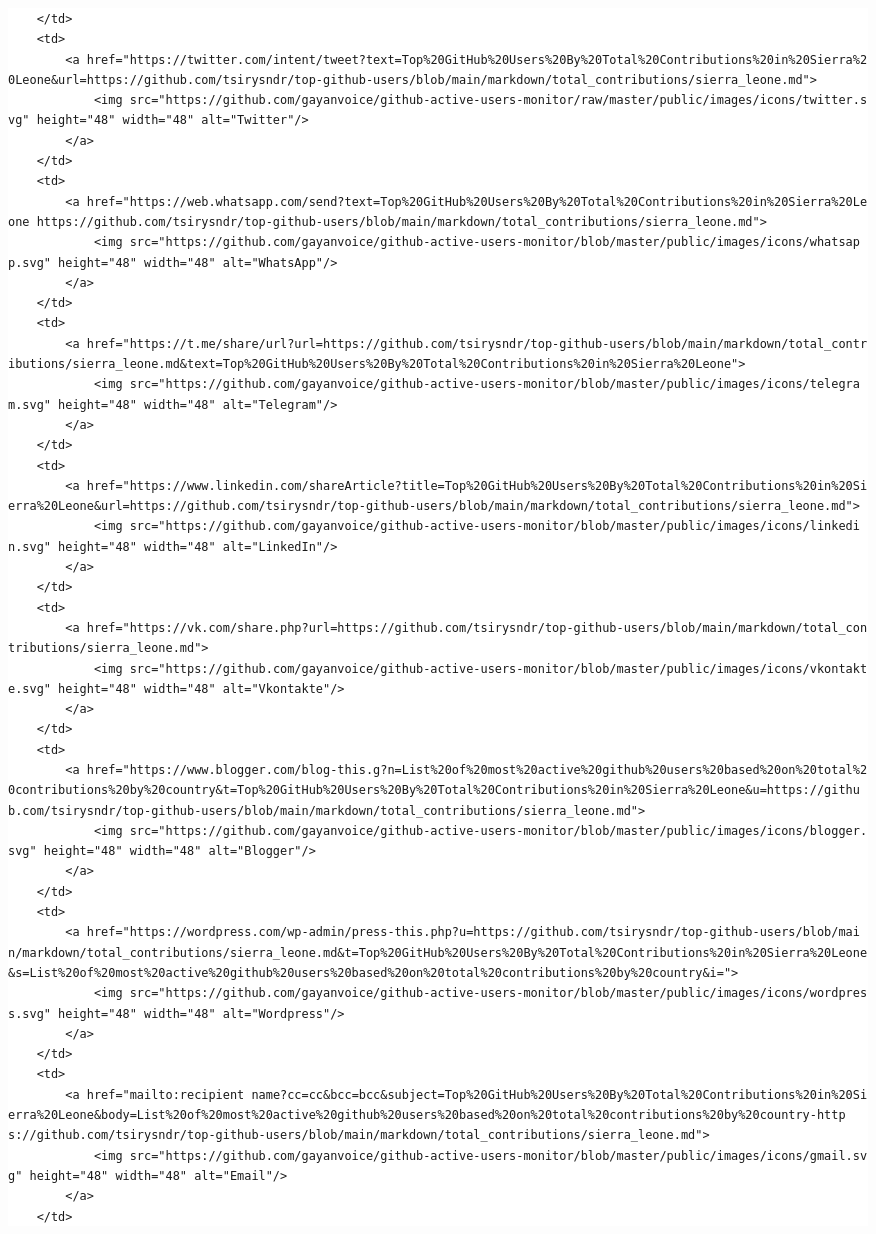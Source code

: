 		</td>
		<td>
			<a href="https://twitter.com/intent/tweet?text=Top%20GitHub%20Users%20By%20Total%20Contributions%20in%20Sierra%20Leone&url=https://github.com/tsirysndr/top-github-users/blob/main/markdown/total_contributions/sierra_leone.md">
				<img src="https://github.com/gayanvoice/github-active-users-monitor/raw/master/public/images/icons/twitter.svg" height="48" width="48" alt="Twitter"/>
			</a>
		</td>
		<td>
			<a href="https://web.whatsapp.com/send?text=Top%20GitHub%20Users%20By%20Total%20Contributions%20in%20Sierra%20Leone https://github.com/tsirysndr/top-github-users/blob/main/markdown/total_contributions/sierra_leone.md">
				<img src="https://github.com/gayanvoice/github-active-users-monitor/blob/master/public/images/icons/whatsapp.svg" height="48" width="48" alt="WhatsApp"/>
			</a>
		</td>
		<td>
			<a href="https://t.me/share/url?url=https://github.com/tsirysndr/top-github-users/blob/main/markdown/total_contributions/sierra_leone.md&text=Top%20GitHub%20Users%20By%20Total%20Contributions%20in%20Sierra%20Leone">
				<img src="https://github.com/gayanvoice/github-active-users-monitor/blob/master/public/images/icons/telegram.svg" height="48" width="48" alt="Telegram"/>
			</a>
		</td>
		<td>
			<a href="https://www.linkedin.com/shareArticle?title=Top%20GitHub%20Users%20By%20Total%20Contributions%20in%20Sierra%20Leone&url=https://github.com/tsirysndr/top-github-users/blob/main/markdown/total_contributions/sierra_leone.md">
				<img src="https://github.com/gayanvoice/github-active-users-monitor/blob/master/public/images/icons/linkedin.svg" height="48" width="48" alt="LinkedIn"/>
			</a>
		</td>
		<td>
			<a href="https://vk.com/share.php?url=https://github.com/tsirysndr/top-github-users/blob/main/markdown/total_contributions/sierra_leone.md">
				<img src="https://github.com/gayanvoice/github-active-users-monitor/blob/master/public/images/icons/vkontakte.svg" height="48" width="48" alt="Vkontakte"/>
			</a>
		</td>
		<td>
			<a href="https://www.blogger.com/blog-this.g?n=List%20of%20most%20active%20github%20users%20based%20on%20total%20contributions%20by%20country&t=Top%20GitHub%20Users%20By%20Total%20Contributions%20in%20Sierra%20Leone&u=https://github.com/tsirysndr/top-github-users/blob/main/markdown/total_contributions/sierra_leone.md">
				<img src="https://github.com/gayanvoice/github-active-users-monitor/blob/master/public/images/icons/blogger.svg" height="48" width="48" alt="Blogger"/>
			</a>
		</td>
		<td>
			<a href="https://wordpress.com/wp-admin/press-this.php?u=https://github.com/tsirysndr/top-github-users/blob/main/markdown/total_contributions/sierra_leone.md&t=Top%20GitHub%20Users%20By%20Total%20Contributions%20in%20Sierra%20Leone&s=List%20of%20most%20active%20github%20users%20based%20on%20total%20contributions%20by%20country&i=">
				<img src="https://github.com/gayanvoice/github-active-users-monitor/blob/master/public/images/icons/wordpress.svg" height="48" width="48" alt="Wordpress"/>
			</a>
		</td>
		<td>
			<a href="mailto:recipient name?cc=cc&bcc=bcc&subject=Top%20GitHub%20Users%20By%20Total%20Contributions%20in%20Sierra%20Leone&body=List%20of%20most%20active%20github%20users%20based%20on%20total%20contributions%20by%20country-https://github.com/tsirysndr/top-github-users/blob/main/markdown/total_contributions/sierra_leone.md">
				<img src="https://github.com/gayanvoice/github-active-users-monitor/blob/master/public/images/icons/gmail.svg" height="48" width="48" alt="Email"/>
			</a>
		</td>